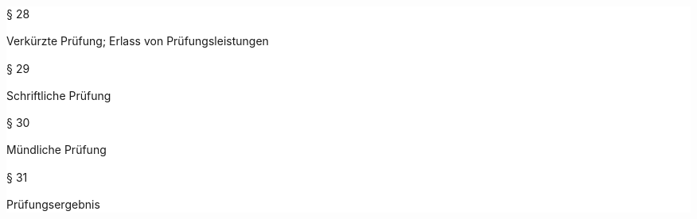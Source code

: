 </td>

</tr>

<tr>

<td style colspan="2" align="left" valign="top" charoff="50">

§ 28

</td>

<td style align="left" valign="top" charoff="50">

Verkürzte Prüfung; Erlass von Prüfungsleistungen

</td>

</tr>

<tr>

<td style colspan="2" align="left" valign="top" charoff="50">

§ 29

</td>

<td style align="left" valign="top" charoff="50">

Schriftliche Prüfung

</td>

</tr>

<tr>

<td style colspan="2" align="left" valign="top" charoff="50">

§ 30

</td>

<td style align="left" valign="top" charoff="50">

Mündliche Prüfung

</td>

</tr>

<tr>

<td style colspan="2" align="left" valign="top" charoff="50">

§ 31

</td>

<td style align="left" valign="top" charoff="50">

Prüfungsergebnis

</td>
